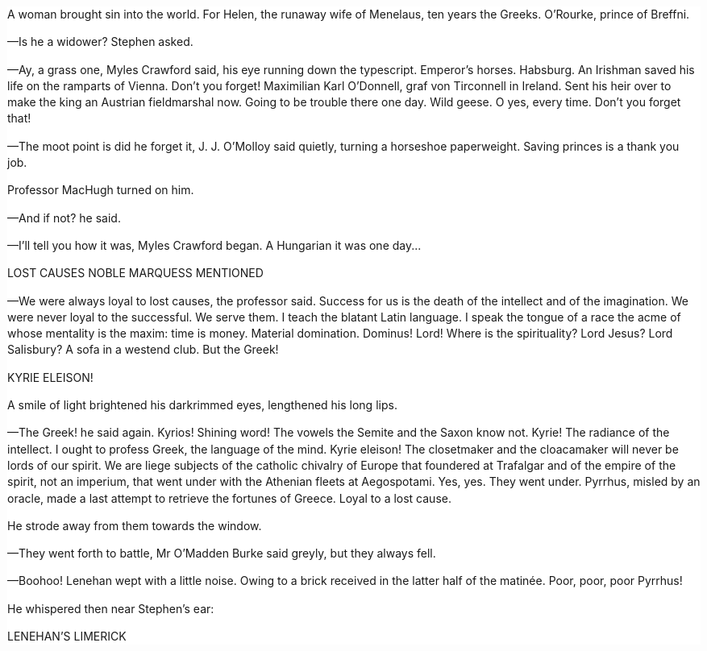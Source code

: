 A woman brought sin into the world. For Helen, the runaway wife of
Menelaus, ten years the Greeks. O’Rourke, prince of Breffni.

—Is he a widower? Stephen asked.

—Ay, a grass one, Myles Crawford said, his eye running down the
typescript. Emperor’s horses. Habsburg. An Irishman saved his life on
the ramparts of Vienna. Don’t you forget! Maximilian Karl O’Donnell,
graf von Tirconnell in Ireland. Sent his heir over to make the king
an Austrian fieldmarshal now. Going to be trouble there one day. Wild
geese. O yes, every time. Don’t you forget that!

—The moot point is did he forget it, J. J. O’Molloy said quietly,
turning a horseshoe paperweight. Saving princes is a thank you job.

Professor MacHugh turned on him.

—And if not? he said.

—I’ll tell you how it was, Myles Crawford began. A Hungarian it was
one day...

LOST CAUSES NOBLE MARQUESS MENTIONED

—We were always loyal to lost causes, the professor said. Success for
us is the death of the intellect and of the imagination. We were never
loyal to the successful. We serve them. I teach the blatant Latin
language. I speak the tongue of a race the acme of whose mentality is
the maxim: time is money. Material domination. Dominus! Lord! Where is
the spirituality? Lord Jesus? Lord Salisbury? A sofa in a westend club.
But the Greek!

KYRIE ELEISON!

A smile of light brightened his darkrimmed eyes, lengthened his long
lips.

—The Greek! he said again. Kyrios! Shining word! The vowels the Semite
and the Saxon know not. Kyrie! The radiance of the intellect. I ought to
profess Greek, the language of the mind. Kyrie eleison! The closetmaker
and the cloacamaker will never be lords of our spirit. We are liege
subjects of the catholic chivalry of Europe that foundered at Trafalgar
and of the empire of the spirit, not an imperium, that went under with
the Athenian fleets at Aegospotami. Yes, yes. They went under. Pyrrhus,
misled by an oracle, made a last attempt to retrieve the fortunes of
Greece. Loyal to a lost cause.

He strode away from them towards the window.

—They went forth to battle, Mr O’Madden Burke said greyly, but they
always fell.

—Boohoo! Lenehan wept with a little noise. Owing to a brick received
in the latter half of the matinée. Poor, poor, poor Pyrrhus!

He whispered then near Stephen’s ear:

LENEHAN’S LIMERICK
